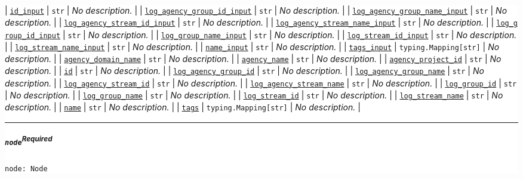 | <code><a href="#@cdktf/provider-opentelekomcloud.ltsCrossAccountAccessV2.LtsCrossAccountAccessV2.property.idInput">id_input</a></code> | <code>str</code> | *No description.* |
| <code><a href="#@cdktf/provider-opentelekomcloud.ltsCrossAccountAccessV2.LtsCrossAccountAccessV2.property.logAgencyGroupIdInput">log_agency_group_id_input</a></code> | <code>str</code> | *No description.* |
| <code><a href="#@cdktf/provider-opentelekomcloud.ltsCrossAccountAccessV2.LtsCrossAccountAccessV2.property.logAgencyGroupNameInput">log_agency_group_name_input</a></code> | <code>str</code> | *No description.* |
| <code><a href="#@cdktf/provider-opentelekomcloud.ltsCrossAccountAccessV2.LtsCrossAccountAccessV2.property.logAgencyStreamIdInput">log_agency_stream_id_input</a></code> | <code>str</code> | *No description.* |
| <code><a href="#@cdktf/provider-opentelekomcloud.ltsCrossAccountAccessV2.LtsCrossAccountAccessV2.property.logAgencyStreamNameInput">log_agency_stream_name_input</a></code> | <code>str</code> | *No description.* |
| <code><a href="#@cdktf/provider-opentelekomcloud.ltsCrossAccountAccessV2.LtsCrossAccountAccessV2.property.logGroupIdInput">log_group_id_input</a></code> | <code>str</code> | *No description.* |
| <code><a href="#@cdktf/provider-opentelekomcloud.ltsCrossAccountAccessV2.LtsCrossAccountAccessV2.property.logGroupNameInput">log_group_name_input</a></code> | <code>str</code> | *No description.* |
| <code><a href="#@cdktf/provider-opentelekomcloud.ltsCrossAccountAccessV2.LtsCrossAccountAccessV2.property.logStreamIdInput">log_stream_id_input</a></code> | <code>str</code> | *No description.* |
| <code><a href="#@cdktf/provider-opentelekomcloud.ltsCrossAccountAccessV2.LtsCrossAccountAccessV2.property.logStreamNameInput">log_stream_name_input</a></code> | <code>str</code> | *No description.* |
| <code><a href="#@cdktf/provider-opentelekomcloud.ltsCrossAccountAccessV2.LtsCrossAccountAccessV2.property.nameInput">name_input</a></code> | <code>str</code> | *No description.* |
| <code><a href="#@cdktf/provider-opentelekomcloud.ltsCrossAccountAccessV2.LtsCrossAccountAccessV2.property.tagsInput">tags_input</a></code> | <code>typing.Mapping[str]</code> | *No description.* |
| <code><a href="#@cdktf/provider-opentelekomcloud.ltsCrossAccountAccessV2.LtsCrossAccountAccessV2.property.agencyDomainName">agency_domain_name</a></code> | <code>str</code> | *No description.* |
| <code><a href="#@cdktf/provider-opentelekomcloud.ltsCrossAccountAccessV2.LtsCrossAccountAccessV2.property.agencyName">agency_name</a></code> | <code>str</code> | *No description.* |
| <code><a href="#@cdktf/provider-opentelekomcloud.ltsCrossAccountAccessV2.LtsCrossAccountAccessV2.property.agencyProjectId">agency_project_id</a></code> | <code>str</code> | *No description.* |
| <code><a href="#@cdktf/provider-opentelekomcloud.ltsCrossAccountAccessV2.LtsCrossAccountAccessV2.property.id">id</a></code> | <code>str</code> | *No description.* |
| <code><a href="#@cdktf/provider-opentelekomcloud.ltsCrossAccountAccessV2.LtsCrossAccountAccessV2.property.logAgencyGroupId">log_agency_group_id</a></code> | <code>str</code> | *No description.* |
| <code><a href="#@cdktf/provider-opentelekomcloud.ltsCrossAccountAccessV2.LtsCrossAccountAccessV2.property.logAgencyGroupName">log_agency_group_name</a></code> | <code>str</code> | *No description.* |
| <code><a href="#@cdktf/provider-opentelekomcloud.ltsCrossAccountAccessV2.LtsCrossAccountAccessV2.property.logAgencyStreamId">log_agency_stream_id</a></code> | <code>str</code> | *No description.* |
| <code><a href="#@cdktf/provider-opentelekomcloud.ltsCrossAccountAccessV2.LtsCrossAccountAccessV2.property.logAgencyStreamName">log_agency_stream_name</a></code> | <code>str</code> | *No description.* |
| <code><a href="#@cdktf/provider-opentelekomcloud.ltsCrossAccountAccessV2.LtsCrossAccountAccessV2.property.logGroupId">log_group_id</a></code> | <code>str</code> | *No description.* |
| <code><a href="#@cdktf/provider-opentelekomcloud.ltsCrossAccountAccessV2.LtsCrossAccountAccessV2.property.logGroupName">log_group_name</a></code> | <code>str</code> | *No description.* |
| <code><a href="#@cdktf/provider-opentelekomcloud.ltsCrossAccountAccessV2.LtsCrossAccountAccessV2.property.logStreamId">log_stream_id</a></code> | <code>str</code> | *No description.* |
| <code><a href="#@cdktf/provider-opentelekomcloud.ltsCrossAccountAccessV2.LtsCrossAccountAccessV2.property.logStreamName">log_stream_name</a></code> | <code>str</code> | *No description.* |
| <code><a href="#@cdktf/provider-opentelekomcloud.ltsCrossAccountAccessV2.LtsCrossAccountAccessV2.property.name">name</a></code> | <code>str</code> | *No description.* |
| <code><a href="#@cdktf/provider-opentelekomcloud.ltsCrossAccountAccessV2.LtsCrossAccountAccessV2.property.tags">tags</a></code> | <code>typing.Mapping[str]</code> | *No description.* |

---

##### `node`<sup>Required</sup> <a name="node" id="@cdktf/provider-opentelekomcloud.ltsCrossAccountAccessV2.LtsCrossAccountAccessV2.property.node"></a>

```python
node: Node
```
